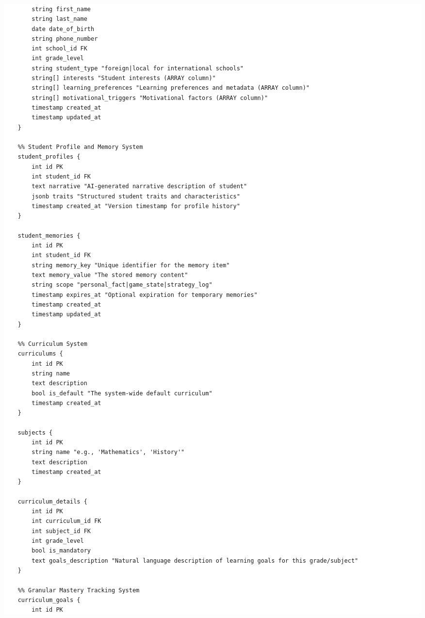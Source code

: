 ```mermaid
        string first_name
        string last_name
        date date_of_birth
        string phone_number
        int school_id FK
        int grade_level
        string student_type "foreign|local for international schools"
        string[] interests "Student interests (ARRAY column)"
        string[] learning_preferences "Learning preferences and metadata (ARRAY column)"
        string[] motivational_triggers "Motivational factors (ARRAY column)"
        timestamp created_at
        timestamp updated_at
    }

    %% Student Profile and Memory System
    student_profiles {
        int id PK
        int student_id FK
        text narrative "AI-generated narrative description of student"
        jsonb traits "Structured student traits and characteristics"
        timestamp created_at "Version timestamp for profile history"
    }

    student_memories {
        int id PK
        int student_id FK
        string memory_key "Unique identifier for the memory item"
        text memory_value "The stored memory content"
        string scope "personal_fact|game_state|strategy_log"
        timestamp expires_at "Optional expiration for temporary memories"
        timestamp created_at
        timestamp updated_at
    }

    %% Curriculum System
    curriculums {
        int id PK
        string name
        text description
        bool is_default "The system-wide default curriculum"
        timestamp created_at
    }

    subjects {
        int id PK
        string name "e.g., 'Mathematics', 'History'"
        text description
        timestamp created_at
    }

    curriculum_details {
        int id PK
        int curriculum_id FK
        int subject_id FK
        int grade_level
        bool is_mandatory
        text goals_description "Natural language description of learning goals for this grade/subject"
    }

    %% Granular Mastery Tracking System
    curriculum_goals {
        int id PK
```